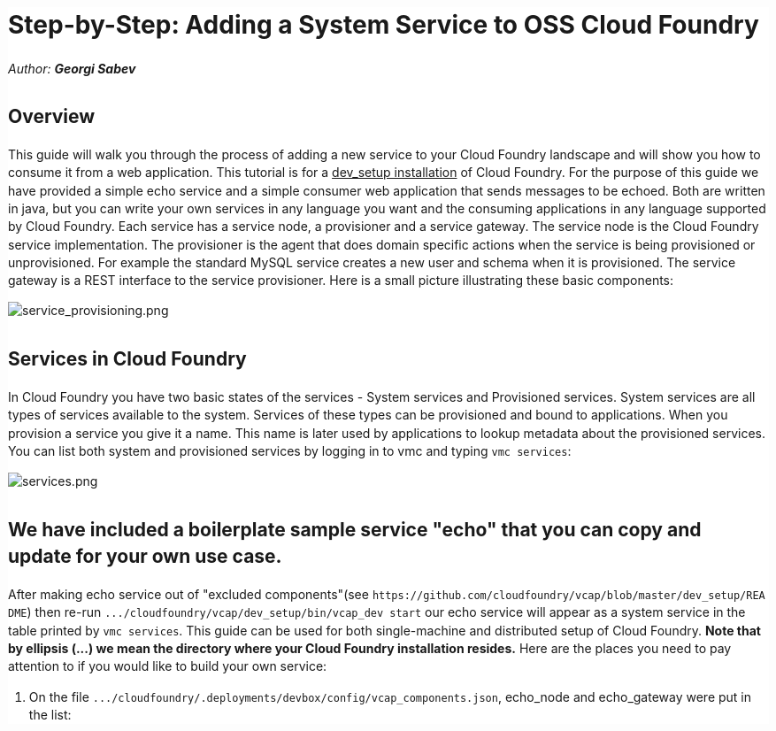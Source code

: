 # Step-by-Step: Adding a System Service to OSS Cloud Foundry

_Author: **Georgi Sabev**_

## Overview

This guide will walk you through the process of adding a new service to your
Cloud Foundry landscape and will show you how to consume it from a web
application. This tutorial is for a [dev_setup installation](https://github.com/cloudfoundry/oss-docs/tree/master/vcap/single_and_multi_node_deployments_with_dev_setup) of Cloud
Foundry. For the purpose of this guide we have provided a simple echo service
and a simple consumer web application that sends messages to be echoed. Both
are written in java, but you can write your own services in any language you
want and the consuming applications in any language supported by Cloud
Foundry. Each service has a service node, a provisioner and a service gateway.
The service node is the Cloud Foundry service implementation. The provisioner
is the agent that does domain specific actions when the service is being
provisioned or unprovisioned. For example the standard MySQL service creates a
new user and schema when it is provisioned. The service gateway is a REST
interface to the service provisioner. Here is a small picture illustrating
these basic components:

![service_provisioning.png](https://github.com/cloudfoundry/oss-docs/raw/master/vcap/adding_a_system_service/images/service_provisioning.png)

## Services in Cloud Foundry

In Cloud Foundry you have two basic states of the services - System services
and Provisioned services. System services are all types of services available
to the system. Services of these types can be provisioned and bound to
applications. When you provision a service you give it a name. This name is
later used by applications to lookup metadata about the provisioned services.
You can list both system and provisioned services by logging in to vmc and
typing `vmc services`:

![services.png](https://github.com/cloudfoundry/oss-docs/raw/master/vcap/adding_a_system_service/images/services.png)

## We have included a boilerplate sample service "echo" that you can copy and update for your own use case.

After making echo service out of "excluded components"(see `https://github.com/cloudfoundry/vcap/blob/master/dev_setup/README`) then re-run `.../cloudfoundry/vcap/dev_setup/bin/vcap_dev start`
our echo service will appear as a system service
in the table printed by `vmc services`. This guide can be used for both
single-machine and distributed setup of Cloud Foundry. **Note that by ellipsis
(...) we mean the directory where your Cloud Foundry installation resides.**
Here are the places you need to pay attention to if you would like to build your own service:

1. On the file
	`.../cloudfoundry/.deployments/devbox/config/vcap_components.json`, echo_node and echo_gateway were put in the list:
